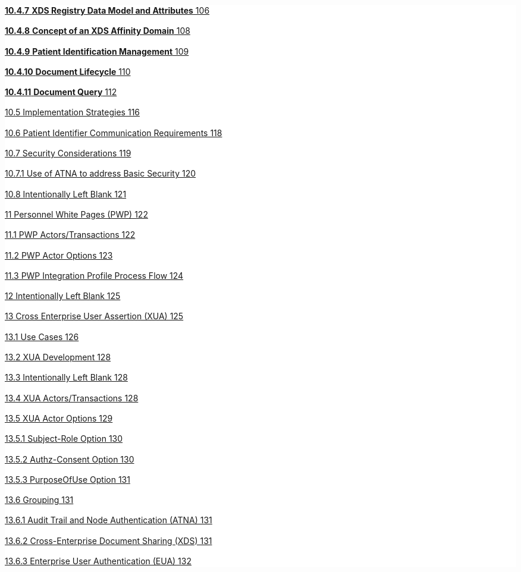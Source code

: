 [**10.4.7** **XDS Registry Data Model and Attributes**
106](#xds-registry-data-model-and-attributes)

[**10.4.8** **Concept of an XDS Affinity Domain**
108](#concept-of-an-xds-affinity-domain)

[**10.4.9** **Patient Identification Management**
109](#patient-identification-management)

[**10.4.10** **Document Lifecycle** 110](#document-lifecycle)

[**10.4.11** **Document Query** 112](#document-query)

[10.5 Implementation Strategies 116](#implementation-strategies)

[10.6 Patient Identifier Communication Requirements
118](#patient-identifier-communication-requirements)

[10.7 Security Considerations 119](#security-considerations)

[10.7.1 Use of ATNA to address Basic Security
120](#use-of-atna-to-address-basic-security)

[10.8 Intentionally Left Blank 121](#intentionally-left-blank-4)

[11 Personnel White Pages (PWP) 122](#personnel-white-pages-pwp-1)

[11.1 PWP Actors/Transactions 122](#pwp-actorstransactions)

[11.2 PWP Actor Options 123](#pwp-actor-options)

[11.3 PWP Integration Profile Process Flow 124](#_Toc13752330)

[12 Intentionally Left Blank 125](#intentionally-left-blank-5)

[13 Cross Enterprise User Assertion (XUA)
125](#cross-enterprise-user-assertion-xua-1)

[13.1 Use Cases 126](#use-cases-1)

[13.2 XUA Development 128](#xua-development)

[13.3 Intentionally Left Blank 128](#intentionally-left-blank-6)

[13.4 XUA Actors/Transactions 128](#xua-actorstransactions)

[13.5 XUA Actor Options 129](#xua-actor-options)

[13.5.1 Subject-Role Option 130](#_Toc13752338)

[13.5.2 Authz-Consent Option 130](#authz-consent-option)

[13.5.3 PurposeOfUse Option 131](#purposeofuse-option)

[13.6 Grouping 131](#grouping)

[13.6.1 Audit Trail and Node Authentication (ATNA)
131](#audit-trail-and-node-authentication-atna-1)

[13.6.2 Cross-Enterprise Document Sharing (XDS)
131](#cross-enterprise-document-sharing-xds-1)

[13.6.3 Enterprise User Authentication (EUA)
132](#enterprise-user-authentication-eua-2)
